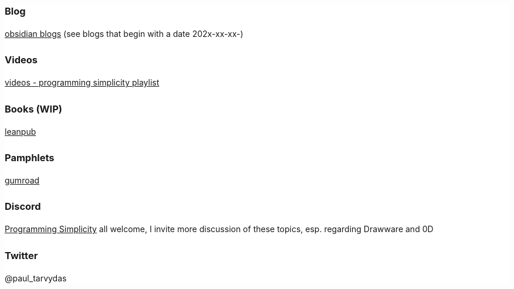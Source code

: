 ### Blog
[obsidian blogs](https://publish.obsidian.md/programmingsimplicity) (see blogs that begin with a date 202x-xx-xx-)
### Videos
[videos - programming simplicity playlist](https://www.youtube.com/@programmingsimplicity2980)
### Books (WIP)
[leanpub](https://leanpub.com/u/paul-tarvydas)
### Pamphlets
[gumroad](https://tarvydas.gumroad.com/l/dvtej?_gl=1*o7hy6z*_ga*MjA0NzUyMDY1Mi4xNzA3NDc3MDIx*_ga_6LJN6D94N6*MTcwNzQ3NzAyMC4xLjEuMTcwNzQ3NzI5Ni4wLjAuMA..)
### Discord
[Programming Simplicity](https://discord.gg/Jjx62ypR) all welcome, I invite more discussion of these topics, esp. regarding Drawware and 0D
### Twitter
@paul_tarvydas

<script src="https://utteranc.es/client.js" 
        repo="guitarvydas/guitarvydas.github.io" 
        issue-term="pathname" 
        theme="github-light" 
        crossorigin="anonymous" 
        async> 
</script> 

